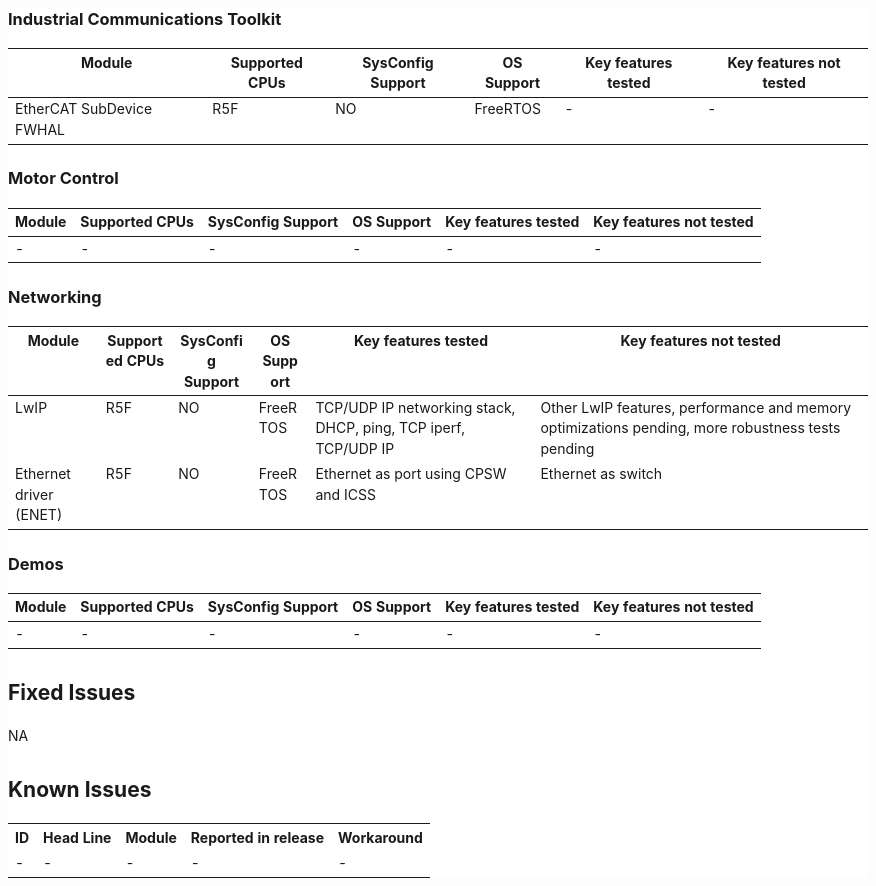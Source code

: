 ### Industrial Communications Toolkit

Module                                | Supported CPUs | SysConfig Support | OS Support  | Key features tested                                                                                      | Key features not tested
--------------------------------------|----------------|-------------------|-------------|----------------------------------------------------------------------------------------------------------|------------------------
EtherCAT SubDevice FWHAL                  | R5F            | NO                | FreeRTOS    | -                                                                                                        | -

### Motor Control

Module                      | Supported CPUs | SysConfig Support | OS Support        | Key features tested                             | Key features not tested
----------------------------|----------------|-------------------|-------------------|-------------------------------------------------|------------------------
-                           | -              | -                 | -                 | -                                               |  -

### Networking

Module                      | Supported CPUs | SysConfig Support | OS Support  | Key features tested                                 | Key features not tested
----------------------------|----------------|-------------------|-------------|-----------------------------------------------------|------------------------
LwIP                        | R5F            | NO                | FreeRTOS    | TCP/UDP IP networking stack, DHCP, ping, TCP iperf, TCP/UDP IP                         | Other LwIP features, performance and memory optimizations pending, more robustness tests pending
Ethernet driver (ENET)      | R5F            | NO                | FreeRTOS    | Ethernet as port using CPSW and ICSS                                                   | Ethernet as switch


### Demos

Module                      | Supported CPUs | SysConfig Support | OS Support        | Key features tested                             | Key features not tested
----------------------------|----------------|-------------------|-------------------|-------------------------------------------------|------------------------
-                           | -              | -                 | -                 | -                                               |  -

## Fixed Issues

NA

## Known Issues

<table>
<tr>
    <th> ID
    <th> Head Line
    <th> Module
    <th> Reported in release
    <th> Workaround
</tr>
<tr>
    <td> -
    <td> -
    <td> -
    <td> -
    <td> -
</tr>